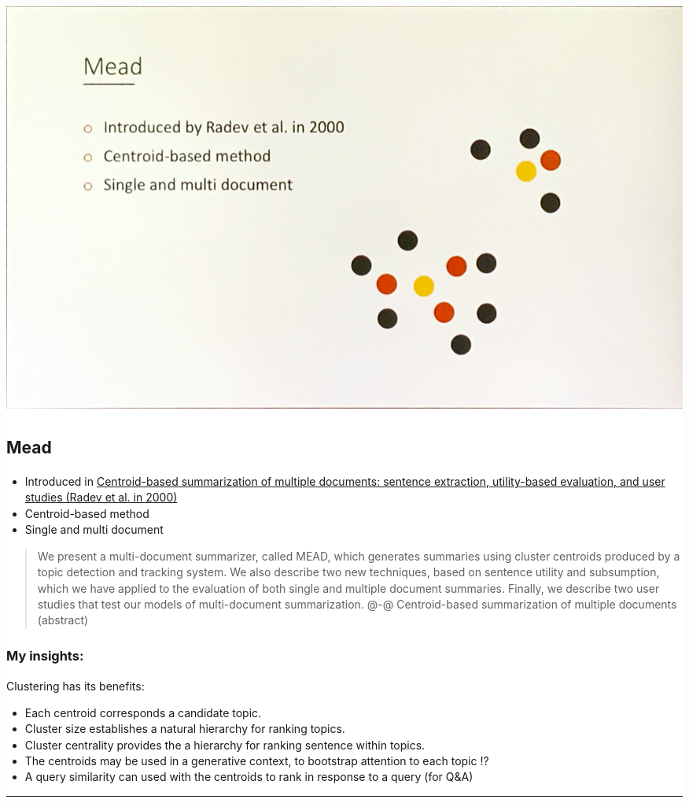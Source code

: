 ![s16-Mead-Centroid](/assets/img/articles/summarization/s16-Mead-Centroid.png#sl)

## Mead 
- Introduced in [Centroid-based summarization of multiple documents: sentence extraction, utility-based evaluation, and user studies (Radev et al. in 2000)](https://arxiv.org/pdf/cs/0005020.pdf)
- Centroid-based method 
- Single and multi document 

> We present a multi-document summarizer, called MEAD, which generates summaries using cluster centroids produced by a topic detection and tracking system. We also describe two new techniques, based on sentence utility and subsumption, which we have applied to the evaluation of both single and multiple document summaries. Finally, we describe two user studies that test our models of multi-document summarization.
>@-@ Centroid-based summarization of multiple documents (abstract)

### My insights:

Clustering has its benefits:
- Each centroid corresponds a candidate topic.
- Cluster size establishes a natural hierarchy for ranking topics.
- Cluster centrality provides the a hierarchy for ranking sentence within topics.
- The centroids may be used in a generative context, to bootstrap attention to each topic !?
- A query similarity can used with the centroids to rank in response to a query (for Q&A)

<hr>
